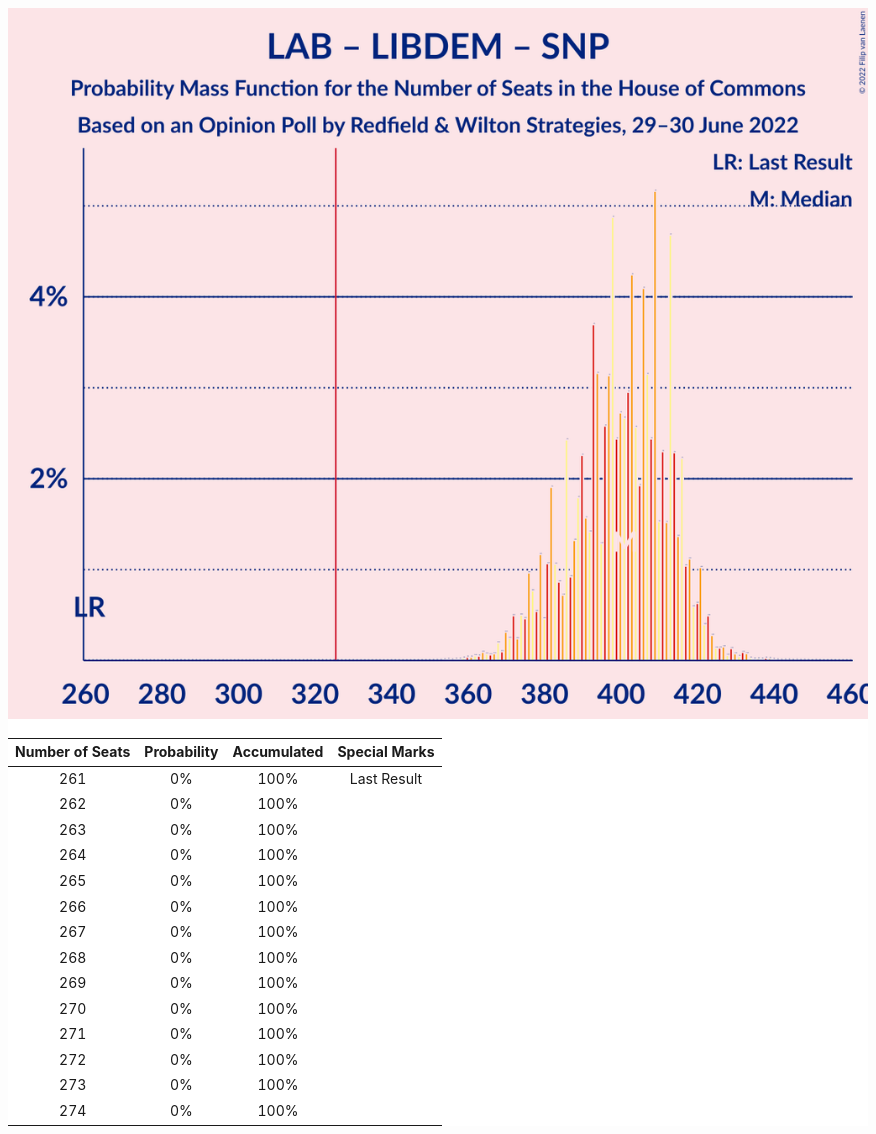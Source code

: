 ![Graph with seats probability mass function not yet produced](2022-06-30-RedfieldWiltonStrategies-coalitions-seats-pmf-lab–libdem–snp.png "Seats Probability Mass Function")

| Number of Seats | Probability | Accumulated | Special Marks |
|:---------------:|:-----------:|:-----------:|:-------------:|
| 261 | 0% | 100% | Last Result |
| 262 | 0% | 100% |  |
| 263 | 0% | 100% |  |
| 264 | 0% | 100% |  |
| 265 | 0% | 100% |  |
| 266 | 0% | 100% |  |
| 267 | 0% | 100% |  |
| 268 | 0% | 100% |  |
| 269 | 0% | 100% |  |
| 270 | 0% | 100% |  |
| 271 | 0% | 100% |  |
| 272 | 0% | 100% |  |
| 273 | 0% | 100% |  |
| 274 | 0% | 100% |  |